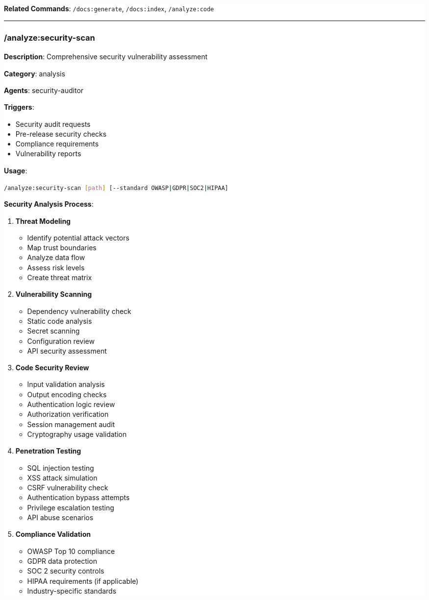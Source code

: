 **Related Commands**: `/docs:generate`, `/docs:index`, `/analyze:code`

---

### /analyze:security-scan

**Description**: Comprehensive security vulnerability assessment

**Category**: analysis

**Agents**: security-auditor

**Triggers**:
- Security audit requests
- Pre-release security checks
- Compliance requirements
- Vulnerability reports

**Usage**:
```bash
/analyze:security-scan [path] [--standard OWASP|GDPR|SOC2|HIPAA]
```

**Security Analysis Process**:

1. **Threat Modeling**
   - Identify potential attack vectors
   - Map trust boundaries
   - Analyze data flow
   - Assess risk levels
   - Create threat matrix

2. **Vulnerability Scanning**
   - Dependency vulnerability check
   - Static code analysis
   - Secret scanning
   - Configuration review
   - API security assessment

3. **Code Security Review**
   - Input validation analysis
   - Output encoding checks
   - Authentication logic review
   - Authorization verification
   - Session management audit
   - Cryptography usage validation

4. **Penetration Testing**
   - SQL injection testing
   - XSS attack simulation
   - CSRF vulnerability check
   - Authentication bypass attempts
   - Privilege escalation testing
   - API abuse scenarios

5. **Compliance Validation**
   - OWASP Top 10 compliance
   - GDPR data protection
   - SOC 2 security controls
   - HIPAA requirements (if applicable)
   - Industry-specific standards
